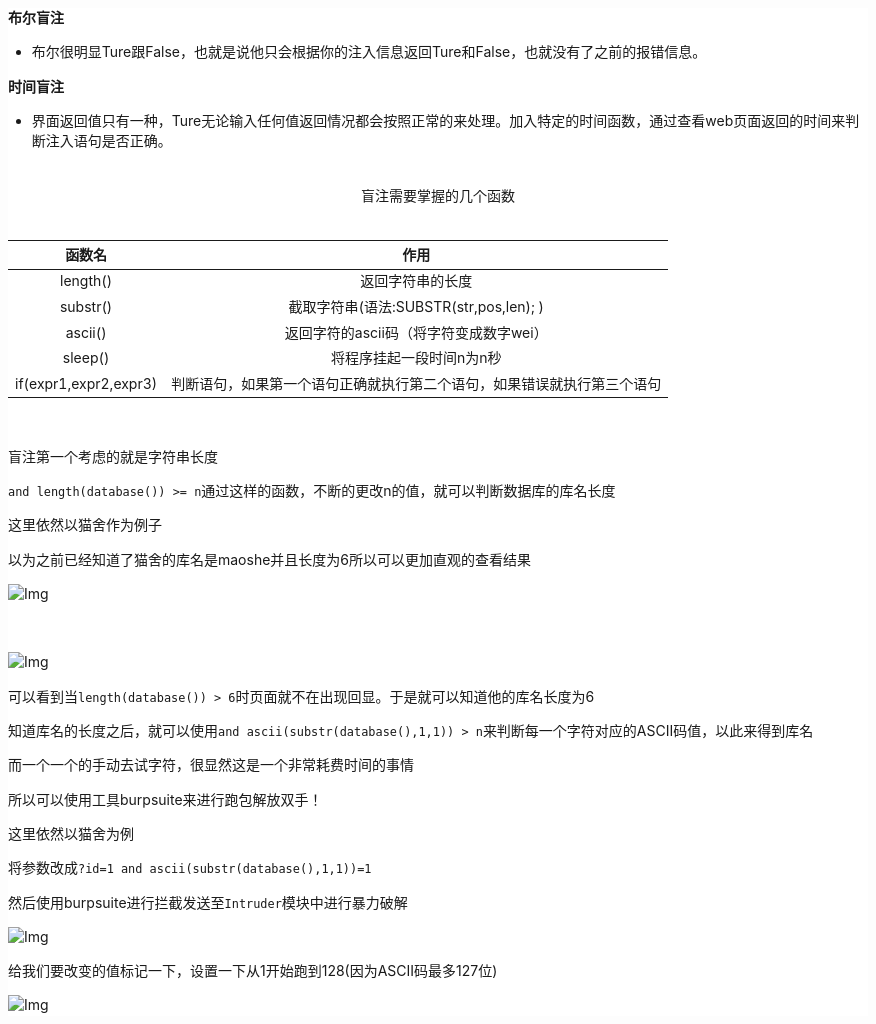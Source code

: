 **布尔盲注**

* 布尔很明显Ture跟False，也就是说他只会根据你的注入信息返回Ture和False，也就没有了之前的报错信息。

**时间盲注**

* 界面返回值只有一种，Ture无论输入任何值返回情况都会按照正常的来处理。加入特定的时间函数，通过查看web页面返回的时间来判断注入语句是否正确。

<br>

<center>盲注需要掌握的几个函数</center>

<br>

| 函数名 | 作用 |
| :--: | :--: |
| length() | 返回字符串的长度 |
| substr() | 截取字符串(语法:SUBSTR(str,pos,len); ) |
| ascii() | 返回字符的ascii码（将字符变成数字wei） |
| sleep() | 将程序挂起一段时间n为n秒 |
| if(expr1,expr2,expr3) | 判断语句，如果第一个语句正确就执行第二个语句，如果错误就执行第三个语句 |

<br>

盲注第一个考虑的就是字符串长度

`and length(database()) >= n`通过这样的函数，不断的更改n的值，就可以判断数据库的库名长度

这里依然以猫舍作为例子

以为之前已经知道了猫舍的库名是maoshe并且长度为6所以可以更加直观的查看结果

![Img](https://joker-1317382260.cos.ap-guangzhou.myqcloud.com/202304120035354.webp)

<br>

![Img](https://joker-1317382260.cos.ap-guangzhou.myqcloud.com/202304120036934.webp)

可以看到当`length(database()) > 6`时页面就不在出现回显。于是就可以知道他的库名长度为6

知道库名的长度之后，就可以使用`and ascii(substr(database(),1,1)) > n`来判断每一个字符对应的ASCII码值，以此来得到库名

而一个一个的手动去试字符，很显然这是一个非常耗费时间的事情

所以可以使用工具burpsuite来进行跑包解放双手！

这里依然以猫舍为例

将参数改成`?id=1 and ascii(substr(database(),1,1))=1`

然后使用burpsuite进行拦截发送至`Intruder`模块中进行暴力破解

![Img](https://joker-1317382260.cos.ap-guangzhou.myqcloud.com/202304120049126.webp)

给我们要改变的值标记一下，设置一下从1开始跑到128(因为ASCII码最多127位)

![Img](https://joker-1317382260.cos.ap-guangzhou.myqcloud.com/202304120049674.webp)
